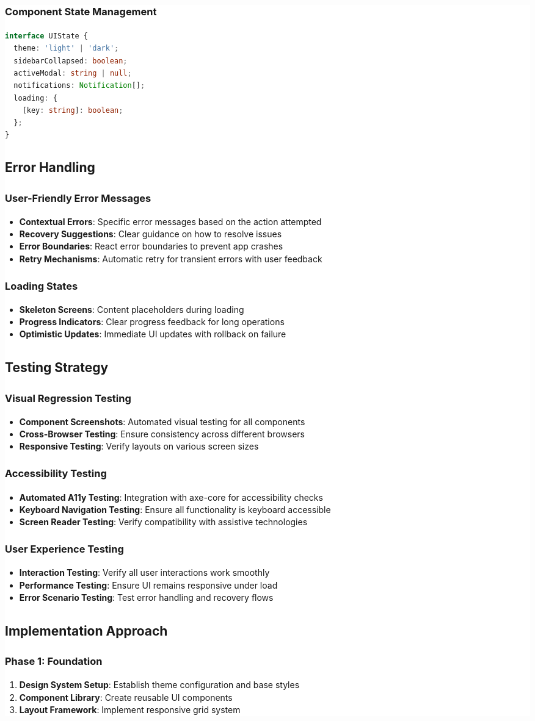 ### Component State Management
```typescript
interface UIState {
  theme: 'light' | 'dark';
  sidebarCollapsed: boolean;
  activeModal: string | null;
  notifications: Notification[];
  loading: {
    [key: string]: boolean;
  };
}
```

## Error Handling

### User-Friendly Error Messages
- **Contextual Errors**: Specific error messages based on the action attempted
- **Recovery Suggestions**: Clear guidance on how to resolve issues
- **Error Boundaries**: React error boundaries to prevent app crashes
- **Retry Mechanisms**: Automatic retry for transient errors with user feedback

### Loading States
- **Skeleton Screens**: Content placeholders during loading
- **Progress Indicators**: Clear progress feedback for long operations
- **Optimistic Updates**: Immediate UI updates with rollback on failure

## Testing Strategy

### Visual Regression Testing
- **Component Screenshots**: Automated visual testing for all components
- **Cross-Browser Testing**: Ensure consistency across different browsers
- **Responsive Testing**: Verify layouts on various screen sizes

### Accessibility Testing
- **Automated A11y Testing**: Integration with axe-core for accessibility checks
- **Keyboard Navigation Testing**: Ensure all functionality is keyboard accessible
- **Screen Reader Testing**: Verify compatibility with assistive technologies

### User Experience Testing
- **Interaction Testing**: Verify all user interactions work smoothly
- **Performance Testing**: Ensure UI remains responsive under load
- **Error Scenario Testing**: Test error handling and recovery flows

## Implementation Approach

### Phase 1: Foundation
1. **Design System Setup**: Establish theme configuration and base styles
2. **Component Library**: Create reusable UI components
3. **Layout Framework**: Implement responsive grid system
